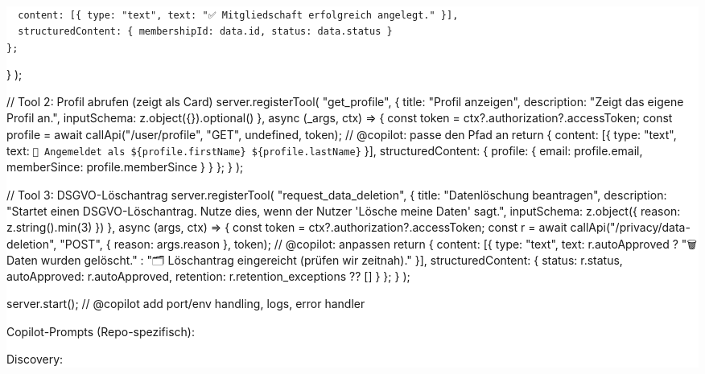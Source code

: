       content: [{ type: "text", text: "✅ Mitgliedschaft erfolgreich angelegt." }],
      structuredContent: { membershipId: data.id, status: data.status }
    };
  }
);

// Tool 2: Profil abrufen (zeigt als Card)
server.registerTool(
  "get_profile",
  {
    title: "Profil anzeigen",
    description: "Zeigt das eigene Profil an.",
    inputSchema: z.object({}).optional()
  },
  async (_args, ctx) => {
    const token = ctx?.authorization?.accessToken;
    const profile = await callApi("/user/profile", "GET", undefined, token); // @copilot: passe den Pfad an
    return {
      content: [{ type: "text", text: `👤 Angemeldet als ${profile.firstName} ${profile.lastName}` }],
      structuredContent: { profile: { email: profile.email, memberSince: profile.memberSince } }
    };
  }
);

// Tool 3: DSGVO-Löschantrag
server.registerTool(
  "request_data_deletion",
  {
    title: "Datenlöschung beantragen",
    description: "Startet einen DSGVO-Löschantrag. Nutze dies, wenn der Nutzer 'Lösche meine Daten' sagt.",
    inputSchema: z.object({ reason: z.string().min(3) })
  },
  async (args, ctx) => {
    const token = ctx?.authorization?.accessToken;
    const r = await callApi("/privacy/data-deletion", "POST", { reason: args.reason }, token); // @copilot: anpassen
    return {
      content: [{ type: "text", text: r.autoApproved ? "🗑️ Daten wurden gelöscht." : "🗂️ Löschantrag eingereicht (prüfen wir zeitnah)." }],
      structuredContent: { status: r.status, autoApproved: r.autoApproved, retention: r.retention_exceptions ?? [] }
    };
  }
);

server.start(); // @copilot add port/env handling, logs, error handler


Copilot-Prompts (Repo-spezifisch):

Discovery:
